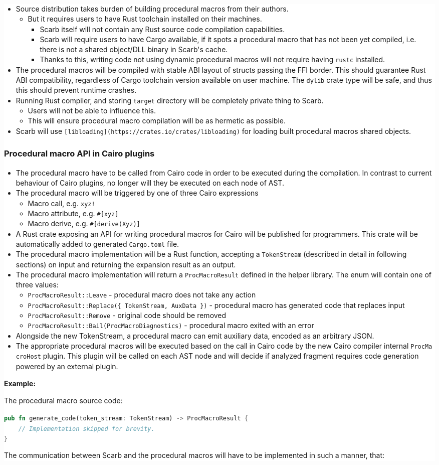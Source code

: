 - Source distribution takes burden of building procedural macros from their authors.
    - But it requires users to have Rust toolchain installed on their machines.
        - Scarb itself will not contain any Rust source code compilation capabilities.
        - Scarb will require users to have Cargo available, if it spots a procedural macro that has not been yet compiled, i.e. there is not a shared object/DLL binary in Scarb's cache.
        - Thanks to this, writing code not using dynamic procedural macros will not require having `rustc` installed.
- The procedural macros will be compiled with stable ABI layout of structs passing the FFI border. This should guarantee Rust ABI compatibility, regardless of Cargo toolchain version available on user machine. The `dylib` crate type will be safe, and thus this should prevent runtime crashes.
- Running Rust compiler, and storing `target` directory will be completely private thing to Scarb.
    - Users will not be able to influence this.
    - This will ensure procedural macro compilation will be as hermetic as possible.
- Scarb will use `[libloading](https://crates.io/crates/libloading)` for loading built procedural macros shared objects.

### Procedural macro API in Cairo plugins

- The procedural macro have to be called from Cairo code in order to be executed during the compilation. In contrast to current behaviour of Cairo plugins, no longer will they be executed on each node of AST.
- The procedural macro will be triggered by one of three Cairo expressions
    - Macro call, e.g. `xyz!`
    - Macro attribute, e.g. `#[xyz]`
    - Macro derive, e.g. `#[derive(Xyz)]`
- A Rust crate exposing an API for writing procedural macros for Cairo will be published for programmers. This crate will be automatically added to generated `Cargo.toml` file.
- The procedural macro implementation will be a Rust function, accepting a `TokenStream` (described in detail in following sections) on input and returning the expansion result as an output.
- The procedural macro implementation will return a `ProcMacroResult` defined in the helper library. The enum will contain one of three values:
    - `ProcMacroResult::Leave` - procedural macro does not take any action
    - `ProcMacroResult::Replace({ TokenStream, AuxData })` - procedural macro has generated code that replaces input
    - `ProcMacroResult::Remove` - original code should be removed
    - `ProcMacroResult::Bail(ProcMacroDiagnostics)` - procedural macro exited with an error
- Alongside the new TokenStream, a procedural macro can emit auxiliary data, encoded as an arbitrary JSON.
- The appropriate procedural macros will be executed based on the call in Cairo code by the new Cairo compiler internal `ProcMacroHost` plugin. This plugin will be called on each AST node and will decide if analyzed fragment requires code generation powered by an external plugin.

**Example:**

The procedural macro source code:

```rust
pub fn generate_code(token_stream: TokenStream) -> ProcMacroResult {
	// Implementation skipped for brevity.
}
```

The communication between Scarb and the procedural macros will have to be implemented in such a manner, that:
